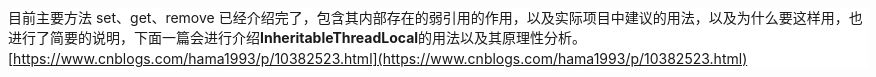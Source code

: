 目前主要方法 set、get、remove 已经介绍完了，包含其内部存在的弱引用的作用，以及实际项目中建议的用法，以及为什么要这样用，也进行了简要的说明，下面一篇会进行介绍**InheritableThreadLocal**的用法以及其原理性分析。 
 [https://www.cnblogs.com/hama1993/p/10382523.html](https://www.cnblogs.com/hama1993/p/10382523.html)
